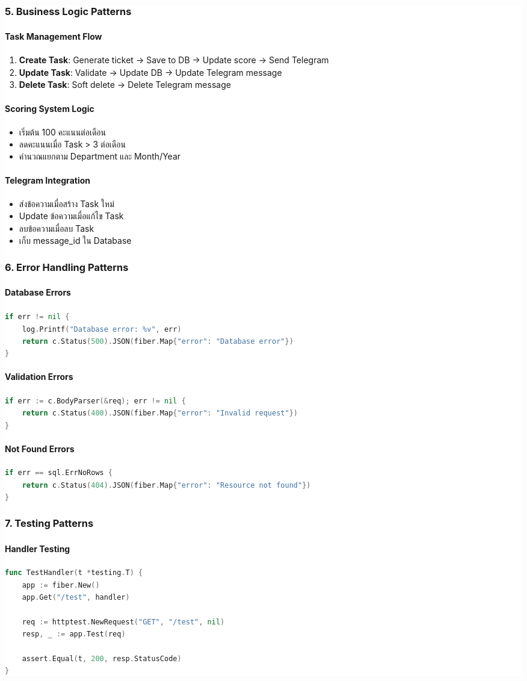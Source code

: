 ### 5. Business Logic Patterns

#### Task Management Flow
1. **Create Task**: Generate ticket → Save to DB → Update score → Send Telegram
2. **Update Task**: Validate → Update DB → Update Telegram message
3. **Delete Task**: Soft delete → Delete Telegram message

#### Scoring System Logic
- เริ่มต้น 100 คะแนนต่อเดือน
- ลดคะแนนเมื่อ Task > 3 ต่อเดือน
- คำนวณแยกตาม Department และ Month/Year

#### Telegram Integration
- ส่งข้อความเมื่อสร้าง Task ใหม่
- Update ข้อความเมื่อแก้ไข Task
- ลบข้อความเมื่อลบ Task
- เก็บ message_id ใน Database

### 6. Error Handling Patterns

#### Database Errors
```go
if err != nil {
    log.Printf("Database error: %v", err)
    return c.Status(500).JSON(fiber.Map{"error": "Database error"})
}
```

#### Validation Errors
```go
if err := c.BodyParser(&req); err != nil {
    return c.Status(400).JSON(fiber.Map{"error": "Invalid request"})
}
```

#### Not Found Errors
```go
if err == sql.ErrNoRows {
    return c.Status(404).JSON(fiber.Map{"error": "Resource not found"})
}
```

### 7. Testing Patterns

#### Handler Testing
```go
func TestHandler(t *testing.T) {
    app := fiber.New()
    app.Get("/test", handler)
    
    req := httptest.NewRequest("GET", "/test", nil)
    resp, _ := app.Test(req)
    
    assert.Equal(t, 200, resp.StatusCode)
}
```
